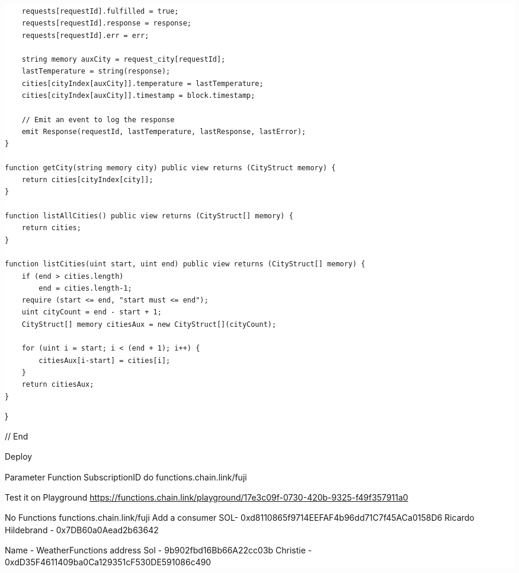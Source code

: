         requests[requestId].fulfilled = true;
        requests[requestId].response = response;
        requests[requestId].err = err;

        string memory auxCity = request_city[requestId];
        lastTemperature = string(response);
        cities[cityIndex[auxCity]].temperature = lastTemperature;
        cities[cityIndex[auxCity]].timestamp = block.timestamp;

        // Emit an event to log the response
        emit Response(requestId, lastTemperature, lastResponse, lastError);
    }

    function getCity(string memory city) public view returns (CityStruct memory) {
        return cities[cityIndex[city]];
    }

    function listAllCities() public view returns (CityStruct[] memory) {
        return cities;
    }

    function listCities(uint start, uint end) public view returns (CityStruct[] memory) {
        if (end > cities.length)
            end = cities.length-1;
        require (start <= end, "start must <= end");
        uint cityCount = end - start + 1;
        CityStruct[] memory citiesAux = new CityStruct[](cityCount);

        for (uint i = start; i < (end + 1); i++) {
            citiesAux[i-start] = cities[i];
        }
        return citiesAux;
    }

}


// End

Deploy

Parameter
Function SubscriptionID do functions.chain.link/fuji


Test it on Playground
https://functions.chain.link/playground/17e3c09f-0730-420b-9325-f49f357911a0


No Functions functions.chain.link/fuji
Add a consumer 
SOL- 0xd8110865f9714EEFAF4b96dd71C7f45ACa0158D6
Ricardo Hildebrand - 0x7DB60a0Aead2b63642


Name - WeatherFunctions address
Sol - 9b902fbd16Bb66A22cc03b
Christie - 0xdD35F4611409ba0Ca129351cF530DE591086c490
